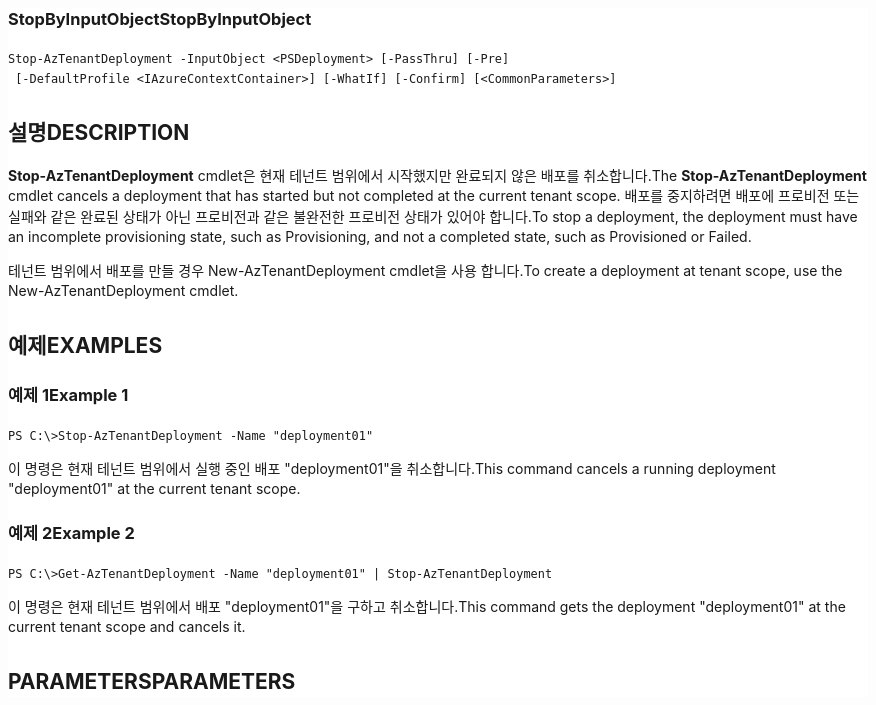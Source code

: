 ### <span data-ttu-id="234d0-107">StopByInputObject</span><span class="sxs-lookup"><span data-stu-id="234d0-107">StopByInputObject</span></span>
```
Stop-AzTenantDeployment -InputObject <PSDeployment> [-PassThru] [-Pre]
 [-DefaultProfile <IAzureContextContainer>] [-WhatIf] [-Confirm] [<CommonParameters>]
```

## <span data-ttu-id="234d0-108">설명</span><span class="sxs-lookup"><span data-stu-id="234d0-108">DESCRIPTION</span></span>
<span data-ttu-id="234d0-109">**Stop-AzTenantDeployment** cmdlet은 현재 테넌트 범위에서 시작했지만 완료되지 않은 배포를 취소합니다.</span><span class="sxs-lookup"><span data-stu-id="234d0-109">The **Stop-AzTenantDeployment** cmdlet cancels a deployment that has started but not completed at the current tenant scope.</span></span>
<span data-ttu-id="234d0-110">배포를 중지하려면 배포에 프로비전 또는 실패와 같은 완료된 상태가 아닌 프로비전과 같은 불완전한 프로비전 상태가 있어야 합니다.</span><span class="sxs-lookup"><span data-stu-id="234d0-110">To stop a deployment, the deployment must have an incomplete provisioning state, such as Provisioning, and not a completed state, such as Provisioned or Failed.</span></span>

<span data-ttu-id="234d0-111">테넌트 범위에서 배포를 만들 경우 New-AzTenantDeployment cmdlet을 사용 합니다.</span><span class="sxs-lookup"><span data-stu-id="234d0-111">To create a deployment at tenant scope, use the New-AzTenantDeployment cmdlet.</span></span>

## <span data-ttu-id="234d0-112">예제</span><span class="sxs-lookup"><span data-stu-id="234d0-112">EXAMPLES</span></span>

### <span data-ttu-id="234d0-113">예제 1</span><span class="sxs-lookup"><span data-stu-id="234d0-113">Example 1</span></span>
```
PS C:\>Stop-AzTenantDeployment -Name "deployment01"
```

<span data-ttu-id="234d0-114">이 명령은 현재 테넌트 범위에서 실행 중인 배포 "deployment01"을 취소합니다.</span><span class="sxs-lookup"><span data-stu-id="234d0-114">This command cancels a running deployment "deployment01" at the current tenant scope.</span></span>

### <span data-ttu-id="234d0-115">예제 2</span><span class="sxs-lookup"><span data-stu-id="234d0-115">Example 2</span></span>
```
PS C:\>Get-AzTenantDeployment -Name "deployment01" | Stop-AzTenantDeployment
```

<span data-ttu-id="234d0-116">이 명령은 현재 테넌트 범위에서 배포 "deployment01"을 구하고 취소합니다.</span><span class="sxs-lookup"><span data-stu-id="234d0-116">This command gets the deployment "deployment01" at the current tenant scope and cancels it.</span></span> 

## <span data-ttu-id="234d0-117">PARAMETERS</span><span class="sxs-lookup"><span data-stu-id="234d0-117">PARAMETERS</span></span>
